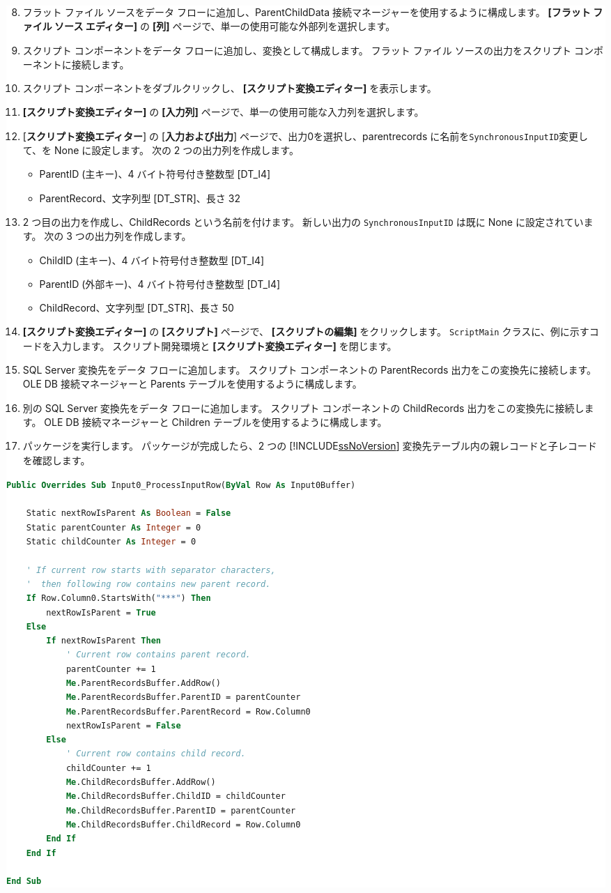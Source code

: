 8.  フラット ファイル ソースをデータ フローに追加し、ParentChildData 接続マネージャーを使用するように構成します。 **[フラット ファイル ソース エディター]** の **[列]** ページで、単一の使用可能な外部列を選択します。  
  
9. スクリプト コンポーネントをデータ フローに追加し、変換として構成します。 フラット ファイル ソースの出力をスクリプト コンポーネントに接続します。  
  
10. スクリプト コンポーネントをダブルクリックし、 **[スクリプト変換エディター]** を表示します。  
  
11. **[スクリプト変換エディター]** の **[入力列]** ページで、単一の使用可能な入力列を選択します。  
  
12. [**スクリプト変換エディター**] の [**入力および出力**] ページで、出力0を選択し、parentrecords に名前を`SynchronousInputID`変更して、を None に設定します。 次の 2 つの出力列を作成します。  
  
    -   ParentID (主キー)、4 バイト符号付き整数型 [DT_I4]  
  
    -   ParentRecord、文字列型 [DT_STR]、長さ 32  
  
13. 2 つ目の出力を作成し、ChildRecords という名前を付けます。 新しい出力の `SynchronousInputID` は既に None に設定されています。 次の 3 つの出力列を作成します。  
  
    -   ChildID (主キー)、4 バイト符号付き整数型 [DT_I4]  
  
    -   ParentID (外部キー)、4 バイト符号付き整数型 [DT_I4]  
  
    -   ChildRecord、文字列型 [DT_STR]、長さ 50  
  
14. **[スクリプト変換エディター]** の **[スクリプト]** ページで、 **[スクリプトの編集]** をクリックします。 
  `ScriptMain` クラスに、例に示すコードを入力します。 スクリプト開発環境と **[スクリプト変換エディター]** を閉じます。  
  
15. SQL Server 変換先をデータ フローに追加します。 スクリプト コンポーネントの ParentRecords 出力をこの変換先に接続します。OLE DB 接続マネージャーと Parents テーブルを使用するように構成します。  
  
16. 別の SQL Server 変換先をデータ フローに追加します。 スクリプト コンポーネントの ChildRecords 出力をこの変換先に接続します。 OLE DB 接続マネージャーと Children テーブルを使用するように構成します。  
  
17. パッケージを実行します。 パッケージが完成したら、2 つの [!INCLUDE[ssNoVersion](../../includes/ssnoversion-md.md)] 変換先テーブル内の親レコードと子レコードを確認します。  
  
```vb  
Public Overrides Sub Input0_ProcessInputRow(ByVal Row As Input0Buffer)  
  
    Static nextRowIsParent As Boolean = False  
    Static parentCounter As Integer = 0  
    Static childCounter As Integer = 0  
  
    ' If current row starts with separator characters,  
    '  then following row contains new parent record.  
    If Row.Column0.StartsWith("***") Then  
        nextRowIsParent = True  
    Else  
        If nextRowIsParent Then  
            ' Current row contains parent record.  
            parentCounter += 1  
            Me.ParentRecordsBuffer.AddRow()  
            Me.ParentRecordsBuffer.ParentID = parentCounter  
            Me.ParentRecordsBuffer.ParentRecord = Row.Column0  
            nextRowIsParent = False  
        Else  
            ' Current row contains child record.  
            childCounter += 1  
            Me.ChildRecordsBuffer.AddRow()  
            Me.ChildRecordsBuffer.ChildID = childCounter  
            Me.ChildRecordsBuffer.ParentID = parentCounter  
            Me.ChildRecordsBuffer.ChildRecord = Row.Column0  
        End If  
    End If  
  
End Sub  
```  
  
